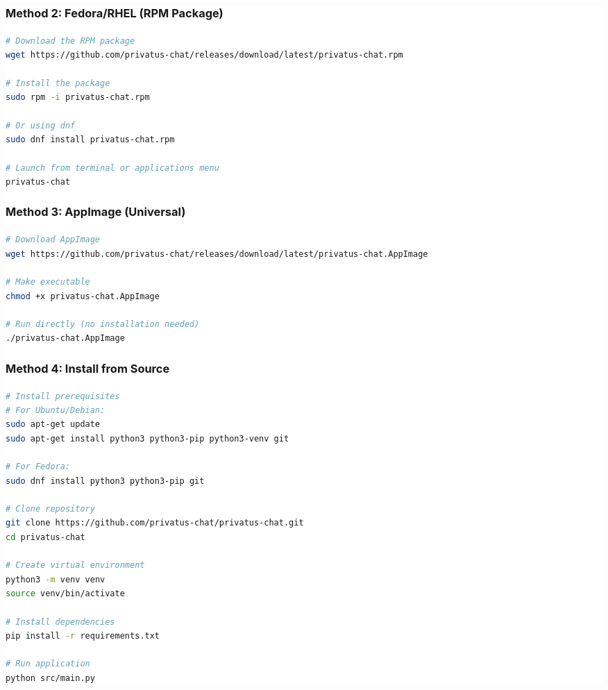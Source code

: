 ### Method 2: Fedora/RHEL (RPM Package)

```bash
# Download the RPM package
wget https://github.com/privatus-chat/releases/download/latest/privatus-chat.rpm

# Install the package
sudo rpm -i privatus-chat.rpm

# Or using dnf
sudo dnf install privatus-chat.rpm

# Launch from terminal or applications menu
privatus-chat
```

### Method 3: AppImage (Universal)

```bash
# Download AppImage
wget https://github.com/privatus-chat/releases/download/latest/privatus-chat.AppImage

# Make executable
chmod +x privatus-chat.AppImage

# Run directly (no installation needed)
./privatus-chat.AppImage
```

### Method 4: Install from Source

```bash
# Install prerequisites
# For Ubuntu/Debian:
sudo apt-get update
sudo apt-get install python3 python3-pip python3-venv git

# For Fedora:
sudo dnf install python3 python3-pip git

# Clone repository
git clone https://github.com/privatus-chat/privatus-chat.git
cd privatus-chat

# Create virtual environment
python3 -m venv venv
source venv/bin/activate

# Install dependencies
pip install -r requirements.txt

# Run application
python src/main.py
```
